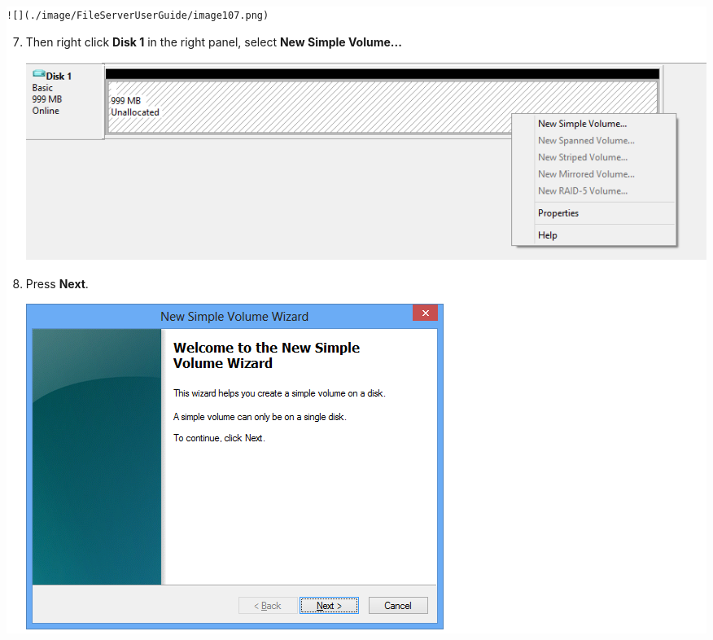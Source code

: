 	![](./image/FileServerUserGuide/image107.png)

7.	Then right click **Disk 1** in the right panel, select **New Simple Volume...**

	![](./image/FileServerUserGuide/image108.png)

8.	Press **Next**.

	![](./image/FileServerUserGuide/image109.png)
